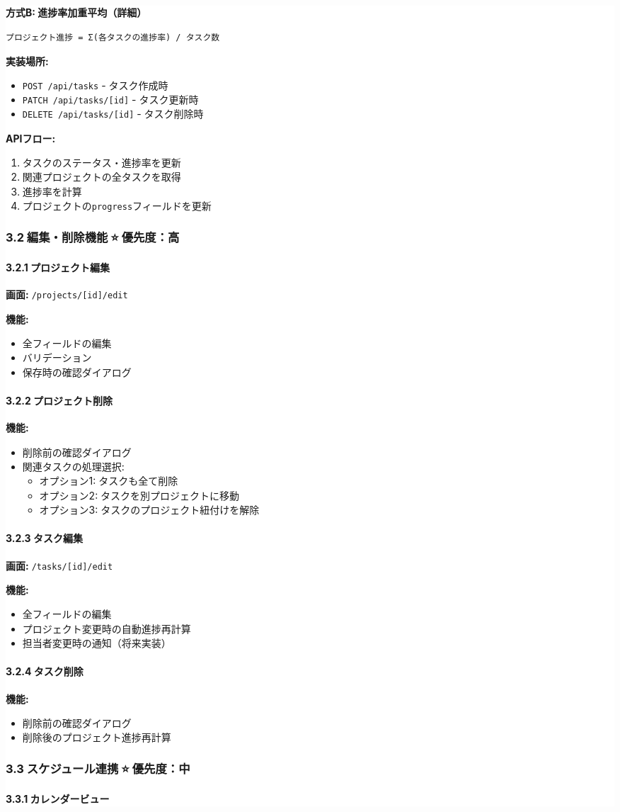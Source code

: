 **方式B: 進捗率加重平均（詳細）**
```
プロジェクト進捗 = Σ(各タスクの進捗率) / タスク数
```

**実装場所:**
- `POST /api/tasks` - タスク作成時
- `PATCH /api/tasks/[id]` - タスク更新時
- `DELETE /api/tasks/[id]` - タスク削除時

**APIフロー:**
1. タスクのステータス・進捗率を更新
2. 関連プロジェクトの全タスクを取得
3. 進捗率を計算
4. プロジェクトの`progress`フィールドを更新

### 3.2 編集・削除機能 ⭐ 優先度：高

#### 3.2.1 プロジェクト編集

**画面:** `/projects/[id]/edit`

**機能:**
- 全フィールドの編集
- バリデーション
- 保存時の確認ダイアログ

#### 3.2.2 プロジェクト削除

**機能:**
- 削除前の確認ダイアログ
- 関連タスクの処理選択:
  - オプション1: タスクも全て削除
  - オプション2: タスクを別プロジェクトに移動
  - オプション3: タスクのプロジェクト紐付けを解除

#### 3.2.3 タスク編集

**画面:** `/tasks/[id]/edit`

**機能:**
- 全フィールドの編集
- プロジェクト変更時の自動進捗再計算
- 担当者変更時の通知（将来実装）

#### 3.2.4 タスク削除

**機能:**
- 削除前の確認ダイアログ
- 削除後のプロジェクト進捗再計算

### 3.3 スケジュール連携 ⭐ 優先度：中

#### 3.3.1 カレンダービュー

